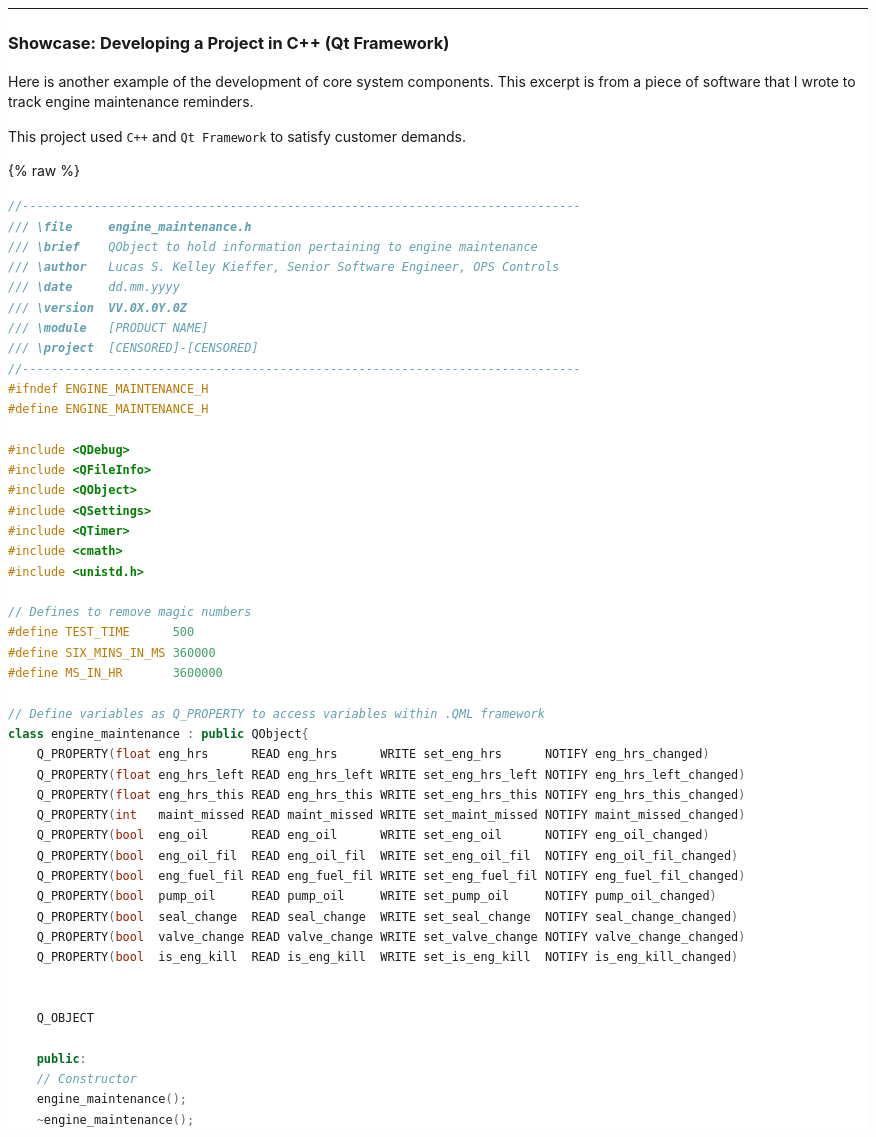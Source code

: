 ***

### Showcase: Developing a Project in C++ (Qt Framework)

Here is another example of the development of core system components. This excerpt is from a piece of software that I wrote to track engine maintenance reminders.

This project used <code>C++</code> and <code>Qt Framework</code> to satisfy customer demands.

{% raw %}
```c++
//------------------------------------------------------------------------------
/// \file     engine_maintenance.h
/// \brief    QObject to hold information pertaining to engine maintenance
/// \author   Lucas S. Kelley Kieffer, Senior Software Engineer, OPS Controls
/// \date     dd.mm.yyyy
/// \version  VV.0X.0Y.0Z
/// \module   [PRODUCT NAME]
/// \project  [CENSORED]-[CENSORED]
//------------------------------------------------------------------------------
#ifndef ENGINE_MAINTENANCE_H
#define ENGINE_MAINTENANCE_H

#include <QDebug>
#include <QFileInfo>
#include <QObject>
#include <QSettings>
#include <QTimer>
#include <cmath>
#include <unistd.h>

// Defines to remove magic numbers
#define TEST_TIME      500
#define SIX_MINS_IN_MS 360000
#define MS_IN_HR       3600000

// Define variables as Q_PROPERTY to access variables within .QML framework
class engine_maintenance : public QObject{
    Q_PROPERTY(float eng_hrs      READ eng_hrs      WRITE set_eng_hrs      NOTIFY eng_hrs_changed)
    Q_PROPERTY(float eng_hrs_left READ eng_hrs_left WRITE set_eng_hrs_left NOTIFY eng_hrs_left_changed)
    Q_PROPERTY(float eng_hrs_this READ eng_hrs_this WRITE set_eng_hrs_this NOTIFY eng_hrs_this_changed)
    Q_PROPERTY(int   maint_missed READ maint_missed WRITE set_maint_missed NOTIFY maint_missed_changed)
    Q_PROPERTY(bool  eng_oil      READ eng_oil      WRITE set_eng_oil      NOTIFY eng_oil_changed)
    Q_PROPERTY(bool  eng_oil_fil  READ eng_oil_fil  WRITE set_eng_oil_fil  NOTIFY eng_oil_fil_changed)
    Q_PROPERTY(bool  eng_fuel_fil READ eng_fuel_fil WRITE set_eng_fuel_fil NOTIFY eng_fuel_fil_changed)
    Q_PROPERTY(bool  pump_oil     READ pump_oil     WRITE set_pump_oil     NOTIFY pump_oil_changed)
    Q_PROPERTY(bool  seal_change  READ seal_change  WRITE set_seal_change  NOTIFY seal_change_changed)
    Q_PROPERTY(bool  valve_change READ valve_change WRITE set_valve_change NOTIFY valve_change_changed)
    Q_PROPERTY(bool  is_eng_kill  READ is_eng_kill  WRITE set_is_eng_kill  NOTIFY is_eng_kill_changed)


    Q_OBJECT

    public:
    // Constructor
    engine_maintenance();
    ~engine_maintenance();
```